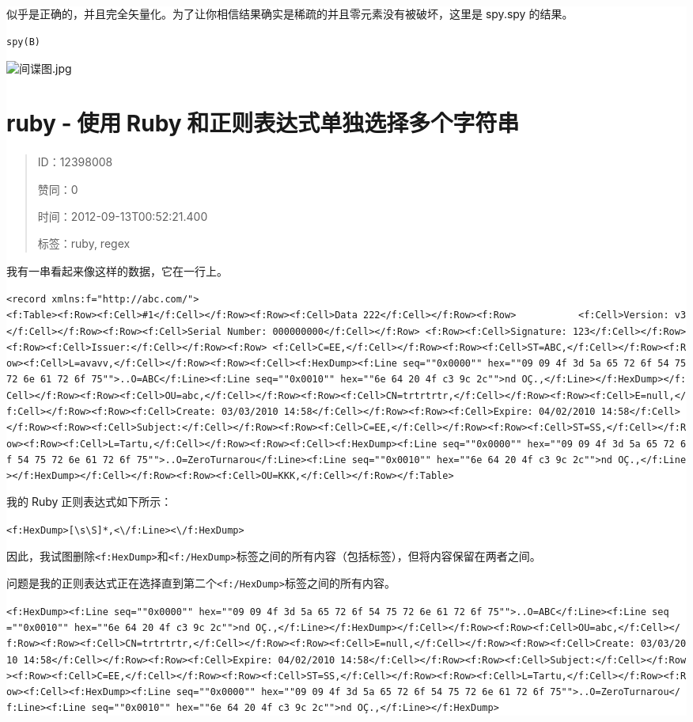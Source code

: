 似乎是正确的，并且完全矢量化。为了让你相信结果确实是稀疏的并且零元素没有被破坏，这里是 spy.spy 的结果。

```
spy(B) 
```

![间谍图.jpg](../Images/34e9eb77139bd7f09b9548b103506f00.png)

# ruby - 使用 Ruby 和正则表达式单独选择多个字符串

> ID：12398008
> 
> 赞同：0
> 
> 时间：2012-09-13T00:52:21.400
> 
> 标签：ruby, regex

我有一串看起来像这样的数据，它在一行上。

```
<record xmlns:f="http://abc.com/">
<f:Table><f:Row><f:Cell>#1</f:Cell></f:Row><f:Row><f:Cell>Data 222</f:Cell></f:Row><f:Row>           <f:Cell>Version: v3</f:Cell></f:Row><f:Row><f:Cell>Serial Number: 000000000</f:Cell></f:Row> <f:Row><f:Cell>Signature: 123</f:Cell></f:Row><f:Row><f:Cell>Issuer:</f:Cell></f:Row><f:Row> <f:Cell>C=EE,</f:Cell></f:Row><f:Row><f:Cell>ST=ABC,</f:Cell></f:Row><f:Row><f:Cell>L=avavv,</f:Cell></f:Row><f:Row><f:Cell><f:HexDump><f:Line seq=""0x0000"" hex=""09 09 4f 3d 5a 65 72 6f 54 75 72 6e 61 72 6f 75"">..O=ABC</f:Line><f:Line seq=""0x0010"" hex=""6e 64 20 4f c3 9c 2c"">nd OÇ.,</f:Line></f:HexDump></f:Cell></f:Row><f:Row><f:Cell>OU=abc,</f:Cell></f:Row><f:Row><f:Cell>CN=trtrtrtr,</f:Cell></f:Row><f:Row><f:Cell>E=null,</f:Cell></f:Row><f:Row><f:Cell>Create: 03/03/2010 14:58</f:Cell></f:Row><f:Row><f:Cell>Expire: 04/02/2010 14:58</f:Cell></f:Row><f:Row><f:Cell>Subject:</f:Cell></f:Row><f:Row><f:Cell>C=EE,</f:Cell></f:Row><f:Row><f:Cell>ST=SS,</f:Cell></f:Row><f:Row><f:Cell>L=Tartu,</f:Cell></f:Row><f:Row><f:Cell><f:HexDump><f:Line seq=""0x0000"" hex=""09 09 4f 3d 5a 65 72 6f 54 75 72 6e 61 72 6f 75"">..O=ZeroTurnarou</f:Line><f:Line seq=""0x0010"" hex=""6e 64 20 4f c3 9c 2c"">nd OÇ.,</f:Line></f:HexDump></f:Cell></f:Row><f:Row><f:Cell>OU=KKK,</f:Cell></f:Row></f:Table> 
```

我的 Ruby 正则表达式如下所示：

```
<f:HexDump>[\s\S]*,<\/f:Line><\/f:HexDump> 
```

因此，我试图删除`<f:HexDump>`和`<f:/HexDump>`标签之间的所有内容（包括标签），但将内容保留在两者之间。

问题是我的正则表达式正在选择直到第二个`<f:/HexDump>`标签之间的所有内容。

```
<f:HexDump><f:Line seq=""0x0000"" hex=""09 09 4f 3d 5a 65 72 6f 54 75 72 6e 61 72 6f 75"">..O=ABC</f:Line><f:Line seq=""0x0010"" hex=""6e 64 20 4f c3 9c 2c"">nd OÇ.,</f:Line></f:HexDump></f:Cell></f:Row><f:Row><f:Cell>OU=abc,</f:Cell></f:Row><f:Row><f:Cell>CN=trtrtrtr,</f:Cell></f:Row><f:Row><f:Cell>E=null,</f:Cell></f:Row><f:Row><f:Cell>Create: 03/03/2010 14:58</f:Cell></f:Row><f:Row><f:Cell>Expire: 04/02/2010 14:58</f:Cell></f:Row><f:Row><f:Cell>Subject:</f:Cell></f:Row><f:Row><f:Cell>C=EE,</f:Cell></f:Row><f:Row><f:Cell>ST=SS,</f:Cell></f:Row><f:Row><f:Cell>L=Tartu,</f:Cell></f:Row><f:Row><f:Cell><f:HexDump><f:Line seq=""0x0000"" hex=""09 09 4f 3d 5a 65 72 6f 54 75 72 6e 61 72 6f 75"">..O=ZeroTurnarou</f:Line><f:Line seq=""0x0010"" hex=""6e 64 20 4f c3 9c 2c"">nd OÇ.,</f:Line></f:HexDump> 
```
